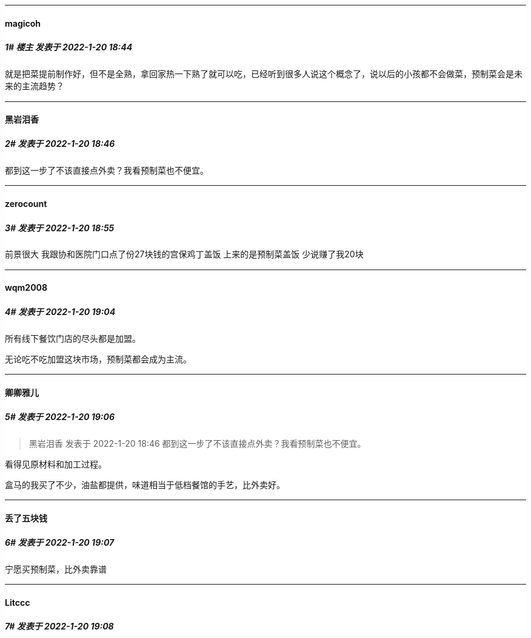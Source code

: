

*****

####  magicoh  
##### 1#       楼主       发表于 2022-1-20 18:44

就是把菜提前制作好，但不是全熟，拿回家热一下熟了就可以吃，已经听到很多人说这个概念了，说以后的小孩都不会做菜，预制菜会是未来的主流趋势？

*****

####  黑岩泪香  
##### 2#       发表于 2022-1-20 18:46

都到这一步了不该直接点外卖？我看预制菜也不便宜。

*****

####  zerocount  
##### 3#       发表于 2022-1-20 18:55

前景很大
我跟协和医院门口点了份27块钱的宫保鸡丁盖饭
上来的是预制菜盖饭
少说赚了我20块

*****

####  wqm2008  
##### 4#       发表于 2022-1-20 19:04

所有线下餐饮门店的尽头都是加盟。

无论吃不吃加盟这块市场，预制菜都会成为主流。

*****

####  卿卿雅儿  
##### 5#       发表于 2022-1-20 19:06

<blockquote>黑岩泪香 发表于 2022-1-20 18:46
都到这一步了不该直接点外卖？我看预制菜也不便宜。</blockquote>
看得见原材料和加工过程。

盒马的我买了不少，油盐都提供，味道相当于低档餐馆的手艺，比外卖好。

*****

####  丢了五块钱  
##### 6#       发表于 2022-1-20 19:07

宁愿买预制菜，比外卖靠谱

*****

####  Litccc  
##### 7#       发表于 2022-1-20 19:08
